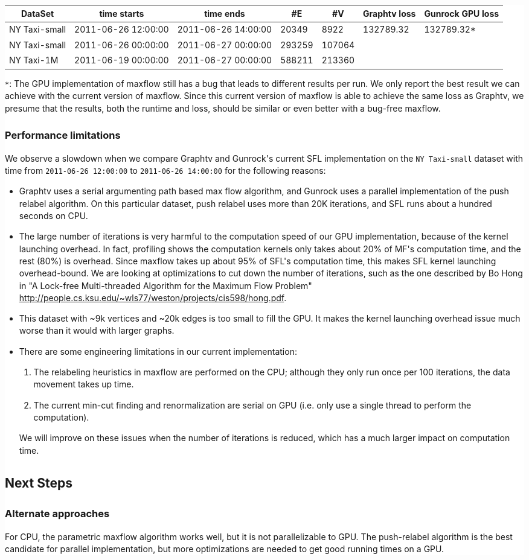 | DataSet | time starts | time ends | #E | #V | Graphtv loss | Gunrock GPU loss |
|--------------|---------------------|--------------------|----------|----------|-------------------|-------------------|
| NY Taxi-small | 2011-06-26 12:00:00 |2011-06-26 14:00:00 | 20349 | 8922 | 132789.32 | 132789.32* |
| NY Taxi-small | 2011-06-26 00:00:00 |2011-06-27 00:00:00 | 293259 | 107064 | |                     |
| NY Taxi-1M | 2011-06-19 00:00:00 |2011-06-27 00:00:00 | 588211 | 213360 | |                     |

`*`: The GPU implementation of maxflow still has a bug that leads to different results per run. We only report the best result we can achieve with the current version of maxflow. Since this current version of maxflow is able to achieve the same loss as Graphtv, we presume that the results, both the runtime and loss, should be similar or even better with a bug-free maxflow.

### Performance limitations

We observe a slowdown when we compare Graphtv and Gunrock's current SFL
implementation on the `NY Taxi-small` dataset with time from `2011-06-26 12:00:00`
to `2011-06-26 14:00:00` for the following reasons:

- Graphtv uses a serial argumenting path based max flow algorithm, and Gunrock
uses a parallel implementation of the push relabel algorithm. On this particular
dataset, push relabel uses more than 20K iterations, and SFL runs about a hundred
seconds on CPU.

- The large number of iterations is very harmful to the computation speed of our
GPU implementation, because of the kernel launching overhead. In fact, profiling
shows the computation kernels only takes about 20% of MF's computation time, and
the rest (80%) is overhead. Since maxflow takes up about 95% of SFL's
computation time, this makes SFL kernel launching overhead-bound. We are looking
at optimizations to cut down the number of iterations, such as the one described
by Bo Hong in "A Lock-free Multi-threaded Algorithm for the Maximum Flow Problem"
<http://people.cs.ksu.edu/~wls77/weston/projects/cis598/hong.pdf>.

- This dataset with ~9k vertices and ~20k edges is too small to fill the GPU. It makes the kernel launching overhead issue much
worse than it would with larger graphs.

- There are some engineering limitations in our current implementation:

    1. The relabeling heuristics in maxflow are performed on the CPU; although they only
    run once per 100 iterations, the data movement takes up time.

    2. The current min-cut finding and renormalization are serial on GPU (i.e.
    only use a single thread to perform the computation).

    We will improve on these issues when the number of iterations is reduced,
    which has a much larger impact on computation time.

## Next Steps

### Alternate approaches

For CPU, the parametric maxflow algorithm works well, but it is not parallelizable to GPU. The push-relabel algorithm is the best candidate for parallel implementation, but more optimizations are needed to get good running times on a GPU.
